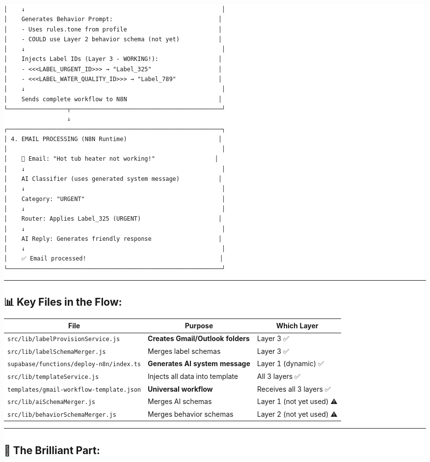 ```
│    ↓                                                        │
│    Generates Behavior Prompt:                              │
│    - Uses rules.tone from profile                          │
│    - COULD use Layer 2 behavior schema (not yet)           │
│    ↓                                                        │
│    Injects Label IDs (Layer 3 - WORKING!):                 │
│    - <<<LABEL_URGENT_ID>>> → "Label_325"                   │
│    - <<<LABEL_WATER_QUALITY_ID>>> → "Label_789"            │
│    ↓                                                        │
│    Sends complete workflow to N8N                          │
└─────────────────┬───────────────────────────────────────────┘
                  ↓
┌─────────────────────────────────────────────────────────────┐
│ 4. EMAIL PROCESSING (N8N Runtime)                          │
│                                                             │
│    📧 Email: "Hot tub heater not working!"                 │
│    ↓                                                        │
│    AI Classifier (uses generated system message)           │
│    ↓                                                        │
│    Category: "URGENT"                                       │
│    ↓                                                        │
│    Router: Applies Label_325 (URGENT)                      │
│    ↓                                                        │
│    AI Reply: Generates friendly response                   │
│    ↓                                                        │
│    ✅ Email processed!                                      │
└─────────────────────────────────────────────────────────────┘
```

---

## 📊 Key Files in the Flow:

| File | Purpose | Which Layer |
|------|---------|-------------|
| `src/lib/labelProvisionService.js` | **Creates Gmail/Outlook folders** | Layer 3 ✅ |
| `src/lib/labelSchemaMerger.js` | Merges label schemas | Layer 3 ✅ |
| `supabase/functions/deploy-n8n/index.ts` | **Generates AI system message** | Layer 1 (dynamic) ✅ |
| `src/lib/templateService.js` | Injects all data into template | All 3 layers ✅ |
| `templates/gmail-workflow-template.json` | **Universal workflow** | Receives all 3 layers ✅ |
| `src/lib/aiSchemaMerger.js` | Merges AI schemas | Layer 1 (not yet used) ⚠️ |
| `src/lib/behaviorSchemaMerger.js` | Merges behavior schemas | Layer 2 (not yet used) ⚠️ |

---

## 🎯 The Brilliant Part:
